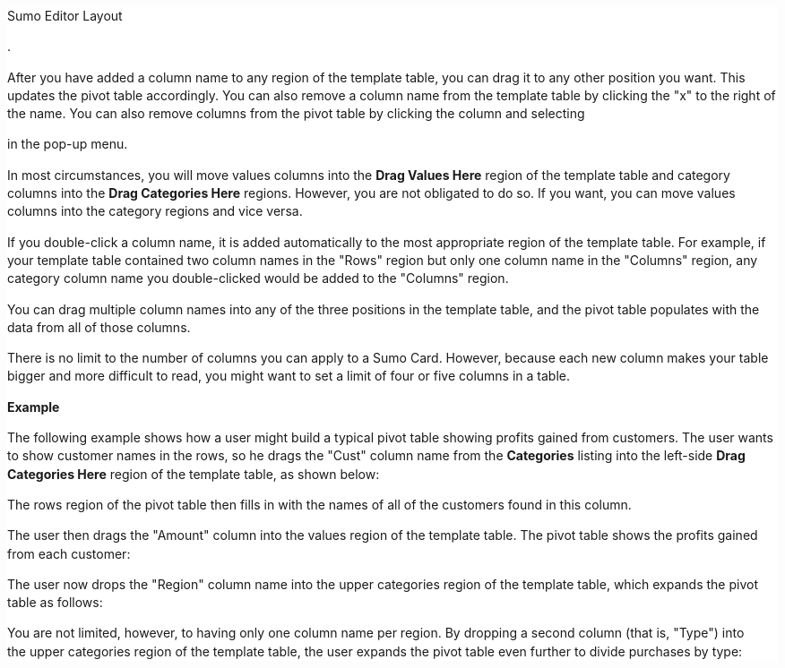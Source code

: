 Sumo Editor Layout

.


 After you have added a column name to any region of the template table, you can drag it to any other position you want. This updates the pivot table accordingly. You can also remove a column name from the template table by clicking the "x" to the right of the name. You can also remove columns from the pivot table by clicking the column and selecting

in the pop-up menu.


 In most circumstances, you will move values columns into the
 **Drag Values Here**
 region of the template table and category columns into the
 **Drag Categories Here**
 regions. However, you are not obligated to do so. If you want, you can move values columns into the category regions and vice versa.


 If you double-click a column name, it is added automatically to the most appropriate region of the template table. For example, if your template table contained two column names in the "Rows" region but only one column name in the "Columns" region, any category column name you double-clicked would be added to the "Columns" region.


 You can drag multiple column names into any of the three positions in the template table, and the pivot table populates with the data from all of those columns.


 There is no limit to the number of columns you can apply to a Sumo Card. However, because each new column makes your table bigger and more difficult to read, you might want to set a limit of four or five columns in a table.


**Example**


 The following example shows how a user might build a typical pivot table showing profits gained from customers. The user wants to show customer names in the rows, so he drags the "Cust" column name from the
 **Categories**
 listing into the left-side
 **Drag Categories Here**
 region of the template table, as shown below:

The rows region of the pivot table then fills in with the names of all of the customers found in this column.

The user then drags the "Amount" column into the values region of the template table. The pivot table shows the profits gained from each customer:

The user now drops the "Region" column name into the upper categories region of the template table, which expands the pivot table as follows:

You are not limited, however, to having only one column name per region. By dropping a second column (that is, "Type") into the upper categories region of the template table, the user expands the pivot table even further to divide purchases by type:
